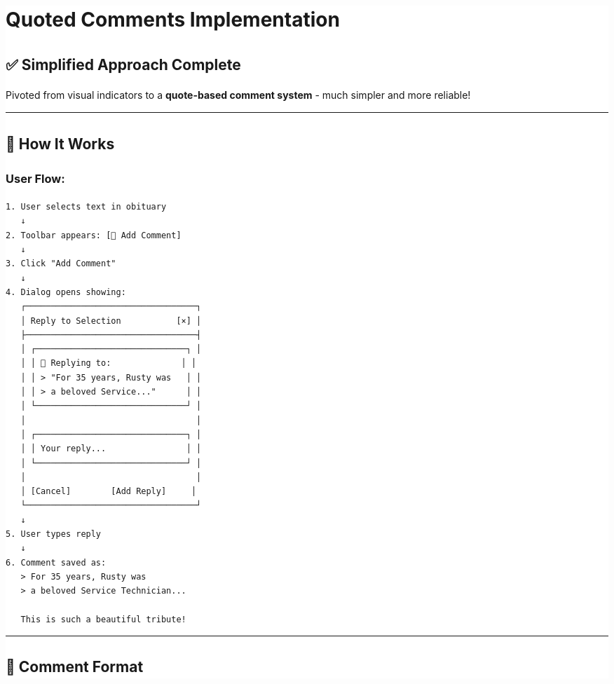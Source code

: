 # Quoted Comments Implementation

## ✅ Simplified Approach Complete

Pivoted from visual indicators to a **quote-based comment system** - much simpler and more reliable!

---

## 🎯 How It Works

### User Flow:
```
1. User selects text in obituary
   ↓
2. Toolbar appears: [💬 Add Comment]
   ↓
3. Click "Add Comment"
   ↓
4. Dialog opens showing:
   ┌──────────────────────────────────┐
   │ Reply to Selection           [×] │
   ├──────────────────────────────────┤
   │ ┌──────────────────────────────┐ │
   │ │ 📝 Replying to:              │ │
   │ │ > "For 35 years, Rusty was   │ │
   │ │ > a beloved Service..."      │ │
   │ └──────────────────────────────┘ │
   │                                  │
   │ ┌──────────────────────────────┐ │
   │ │ Your reply...                │ │
   │ └──────────────────────────────┘ │
   │                                  │
   │ [Cancel]        [Add Reply]     │
   └──────────────────────────────────┘
   ↓
5. User types reply
   ↓
6. Comment saved as:
   > For 35 years, Rusty was
   > a beloved Service Technician...
   
   This is such a beautiful tribute!
```

---

## 📝 Comment Format
